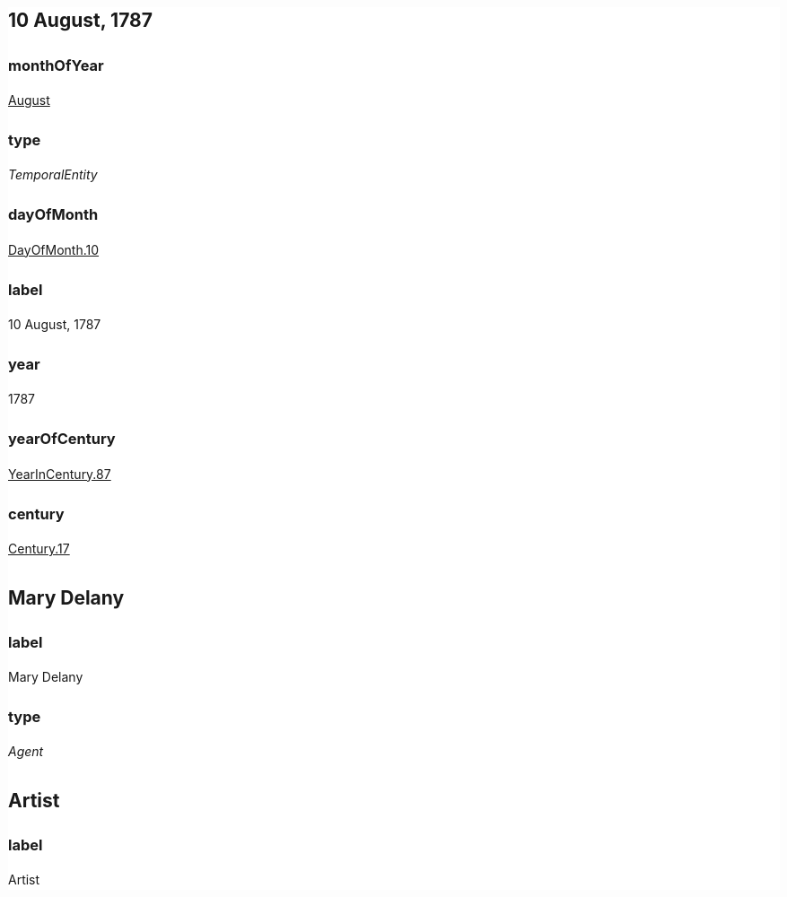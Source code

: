 ## 10 August, 1787

### monthOfYear


[August](#August)

### type


*TemporalEntity*

### dayOfMonth


[DayOfMonth.10](#DayOfMonth.10)

### label


10 August, 1787

### year


1787

### yearOfCentury


[YearInCentury.87](#YearInCentury.87)

### century


[Century.17](#Century.17)

## Mary Delany

### label


Mary Delany

### type


*Agent*

## Artist

### label


Artist
